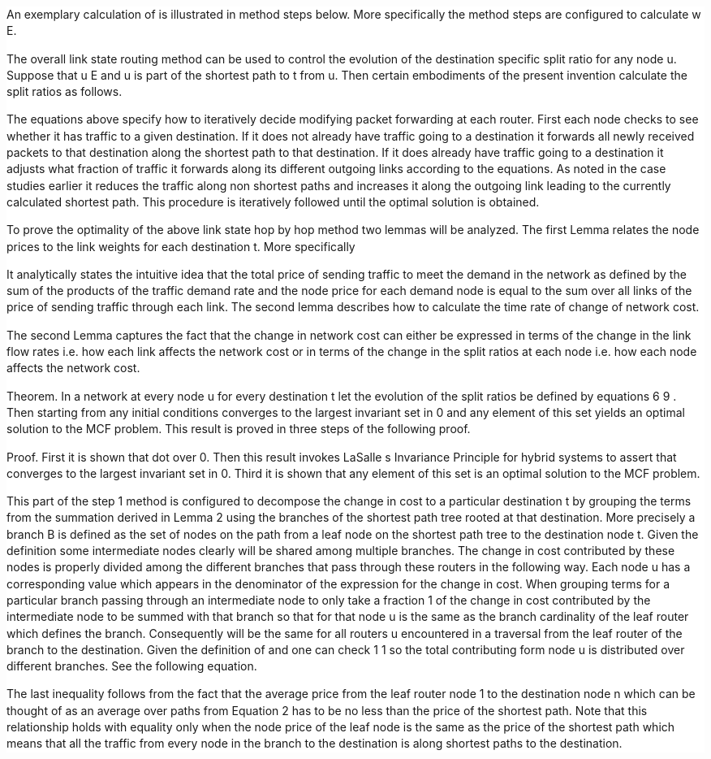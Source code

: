 An exemplary calculation of is illustrated in method steps below. More specifically the method steps are configured to calculate w E.

The overall link state routing method can be used to control the evolution of the destination specific split ratio for any node u. Suppose that u E and u is part of the shortest path to t from u. Then certain embodiments of the present invention calculate the split ratios as follows.

The equations above specify how to iteratively decide modifying packet forwarding at each router. First each node checks to see whether it has traffic to a given destination. If it does not already have traffic going to a destination it forwards all newly received packets to that destination along the shortest path to that destination. If it does already have traffic going to a destination it adjusts what fraction of traffic it forwards along its different outgoing links according to the equations. As noted in the case studies earlier it reduces the traffic along non shortest paths and increases it along the outgoing link leading to the currently calculated shortest path. This procedure is iteratively followed until the optimal solution is obtained.

To prove the optimality of the above link state hop by hop method two lemmas will be analyzed. The first Lemma relates the node prices to the link weights for each destination t. More specifically 

It analytically states the intuitive idea that the total price of sending traffic to meet the demand in the network as defined by the sum of the products of the traffic demand rate and the node price for each demand node is equal to the sum over all links of the price of sending traffic through each link. The second lemma describes how to calculate the time rate of change of network cost.

The second Lemma captures the fact that the change in network cost can either be expressed in terms of the change in the link flow rates i.e. how each link affects the network cost or in terms of the change in the split ratios at each node i.e. how each node affects the network cost.

Theorem. In a network at every node u for every destination t let the evolution of the split ratios be defined by equations 6 9 . Then starting from any initial conditions converges to the largest invariant set in 0 and any element of this set yields an optimal solution to the MCF problem. This result is proved in three steps of the following proof.

Proof. First it is shown that dot over 0. Then this result invokes LaSalle s Invariance Principle for hybrid systems to assert that converges to the largest invariant set in 0. Third it is shown that any element of this set is an optimal solution to the MCF problem.

This part of the step 1 method is configured to decompose the change in cost to a particular destination t by grouping the terms from the summation derived in Lemma 2 using the branches of the shortest path tree rooted at that destination. More precisely a branch B is defined as the set of nodes on the path from a leaf node on the shortest path tree to the destination node t. Given the definition some intermediate nodes clearly will be shared among multiple branches. The change in cost contributed by these nodes is properly divided among the different branches that pass through these routers in the following way. Each node u has a corresponding value which appears in the denominator of the expression for the change in cost. When grouping terms for a particular branch passing through an intermediate node to only take a fraction 1 of the change in cost contributed by the intermediate node to be summed with that branch so that for that node u is the same as the branch cardinality of the leaf router which defines the branch. Consequently will be the same for all routers u encountered in a traversal from the leaf router of the branch to the destination. Given the definition of and one can check 1 1 so the total contributing form node u is distributed over different branches. See the following equation.

The last inequality follows from the fact that the average price from the leaf router node 1 to the destination node n which can be thought of as an average over paths from Equation 2 has to be no less than the price of the shortest path. Note that this relationship holds with equality only when the node price of the leaf node is the same as the price of the shortest path which means that all the traffic from every node in the branch to the destination is along shortest paths to the destination.
